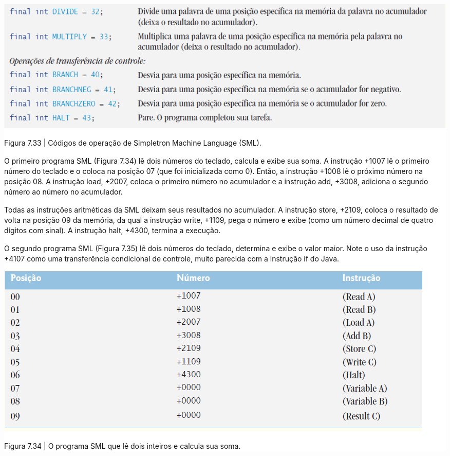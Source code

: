 ![](img/exer_7_36_2.png)


Figura 7.33 | Códigos de operação de Simpletron Machine Language (SML).



O primeiro programa SML (Figura 7.34) lê dois números do teclado, calcula e exibe sua soma. A instrução +1007 lê o primeiro número do teclado e o coloca na posição 07 (que foi inicializada como 0). Então, a instrução +1008 lê o próximo número na posição 08. A instrução load, +2007, coloca o primeiro número no acumulador e a instrução add, +3008, adiciona o segundo número ao número no acumulador.

Todas as instruções aritméticas da SML deixam seus resultados no acumulador. A instrução store, +2109, coloca o resultado de volta na posição 09 da memória, da qual a instrução write, +1109, pega o número e exibe (como um número decimal de quatro dígitos com sinal). A instrução halt, +4300, termina a execução.

O segundo programa SML (Figura 7.35) lê dois números do teclado, determina e exibe o valor maior. Note o uso da instrução +4107 como uma transferência condicional de controle, muito parecida com a instrução if do Java.


![](img/exer_7_36_3.png)


Figura 7.34 | O programa SML que lê dois inteiros e calcula sua soma.
